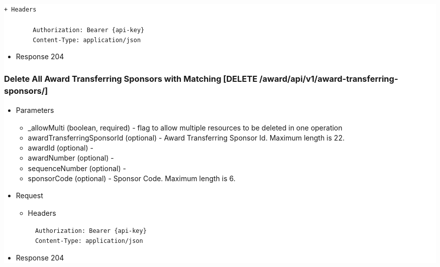     + Headers

            Authorization: Bearer {api-key}
            Content-Type: application/json

+ Response 204

### Delete All Award Transferring Sponsors with Matching [DELETE /award/api/v1/award-transferring-sponsors/]

+ Parameters

    + _allowMulti (boolean, required) - flag to allow multiple resources to be deleted in one operation
    + awardTransferringSponsorId (optional) - Award Transferring Sponsor Id. Maximum length is 22.
    + awardId (optional) - 
    + awardNumber (optional) - 
    + sequenceNumber (optional) - 
    + sponsorCode (optional) - Sponsor Code. Maximum length is 6.

      
+ Request

    + Headers

            Authorization: Bearer {api-key}
            Content-Type: application/json

+ Response 204
